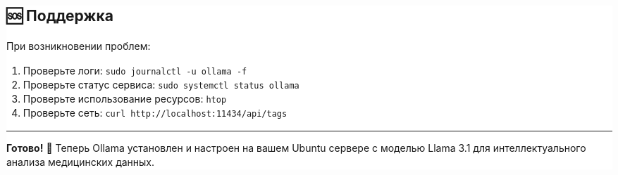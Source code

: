 ## 🆘 Поддержка

При возникновении проблем:

1. Проверьте логи: `sudo journalctl -u ollama -f`
2. Проверьте статус сервиса: `sudo systemctl status ollama`
3. Проверьте использование ресурсов: `htop`
4. Проверьте сеть: `curl http://localhost:11434/api/tags`

---

**Готово!** 🎉 Теперь Ollama установлен и настроен на вашем Ubuntu сервере с моделью Llama 3.1 для интеллектуального анализа медицинских данных.
